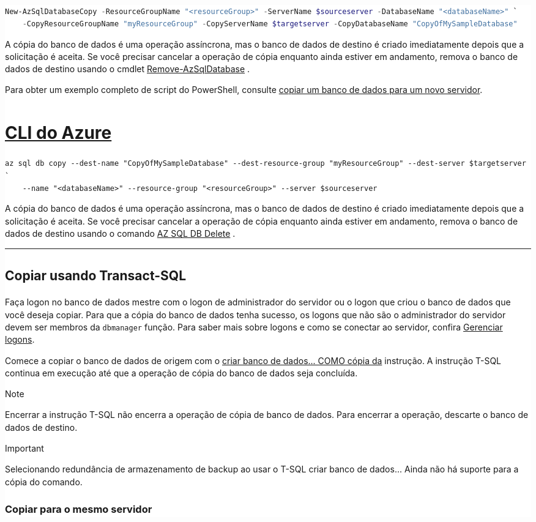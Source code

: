 ```powershell
New-AzSqlDatabaseCopy -ResourceGroupName "<resourceGroup>" -ServerName $sourceserver -DatabaseName "<databaseName>" `
    -CopyResourceGroupName "myResourceGroup" -CopyServerName $targetserver -CopyDatabaseName "CopyOfMySampleDatabase"
```

A cópia do banco de dados é uma operação assíncrona, mas o banco de dados de destino é criado imediatamente depois que a solicitação é aceita. Se você precisar cancelar a operação de cópia enquanto ainda estiver em andamento, remova o banco de dados de destino usando o cmdlet [Remove-AzSqlDatabase](/powershell/module/az.sql/new-azsqldatabase) .

Para obter um exemplo completo de script do PowerShell, consulte [copiar um banco de dados para um novo servidor](scripts/copy-database-to-new-server-powershell.md).

# <a name="azure-cli"></a>[CLI do Azure](#tab/azure-cli)

```azurecli
az sql db copy --dest-name "CopyOfMySampleDatabase" --dest-resource-group "myResourceGroup" --dest-server $targetserver `
    --name "<databaseName>" --resource-group "<resourceGroup>" --server $sourceserver
```

A cópia do banco de dados é uma operação assíncrona, mas o banco de dados de destino é criado imediatamente depois que a solicitação é aceita. Se você precisar cancelar a operação de cópia enquanto ainda estiver em andamento, remova o banco de dados de destino usando o comando [AZ SQL DB Delete](/cli/azure/sql/db#az-sql-db-delete) .

* * *

## <a name="copy-using-transact-sql"></a>Copiar usando Transact-SQL

Faça logon no banco de dados mestre com o logon de administrador do servidor ou o logon que criou o banco de dados que você deseja copiar. Para que a cópia do banco de dados tenha sucesso, os logons que não são o administrador do servidor devem ser membros da `dbmanager` função. Para saber mais sobre logons e como se conectar ao servidor, confira [Gerenciar logons](logins-create-manage.md).

Comece a copiar o banco de dados de origem com o [criar banco de dados... COMO cópia da](https://docs.microsoft.com/sql/t-sql/statements/create-database-transact-sql?view=azuresqldb-current#copy-a-database) instrução. A instrução T-SQL continua em execução até que a operação de cópia do banco de dados seja concluída.

> [!NOTE]
> Encerrar a instrução T-SQL não encerra a operação de cópia de banco de dados. Para encerrar a operação, descarte o banco de dados de destino.
>

> [!IMPORTANT]
> Selecionando redundância de armazenamento de backup ao usar o T-SQL criar banco de dados... Ainda não há suporte para a cópia do comando. 

### <a name="copy-to-the-same-server"></a>Copiar para o mesmo servidor
